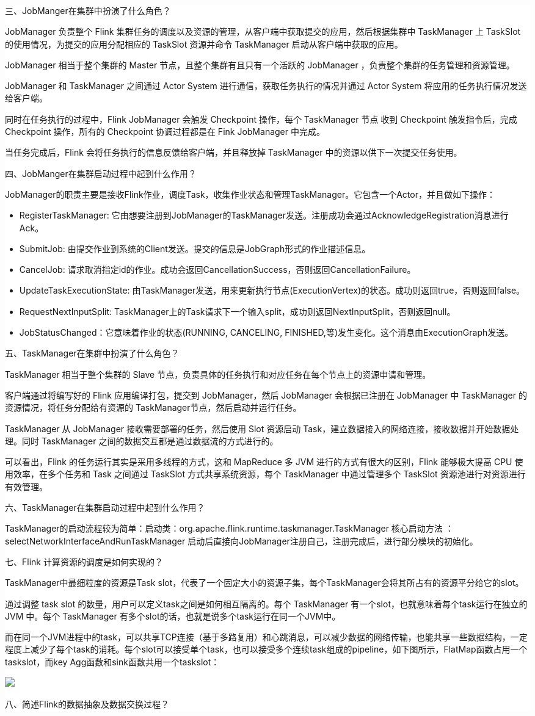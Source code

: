 
三、JobManger在集群中扮演了什么角色？

JobManager 负责整个 Flink 集群任务的调度以及资源的管理，从客户端中获取提交的应用，然后根据集群中 TaskManager 上 TaskSlot 的使用情况，为提交的应用分配相应的 TaskSlot 资源并命令 TaskManager 启动从客户端中获取的应用。

JobManager 相当于整个集群的 Master 节点，且整个集群有且只有一个活跃的 JobManager ，负责整个集群的任务管理和资源管理。

JobManager 和 TaskManager 之间通过 Actor System 进行通信，获取任务执行的情况并通过 Actor System 将应用的任务执行情况发送给客户端。

同时在任务执行的过程中，Flink JobManager 会触发 Checkpoint 操作，每个 TaskManager 节点 收到 Checkpoint 触发指令后，完成 Checkpoint 操作，所有的 Checkpoint 协调过程都是在 Fink JobManager 中完成。

当任务完成后，Flink 会将任务执行的信息反馈给客户端，并且释放掉 TaskManager 中的资源以供下一次提交任务使用。

四、JobManger在集群启动过程中起到什么作用？

JobManager的职责主要是接收Flink作业，调度Task，收集作业状态和管理TaskManager。它包含一个Actor，并且做如下操作：

-   RegisterTaskManager: 它由想要注册到JobManager的TaskManager发送。注册成功会通过AcknowledgeRegistration消息进行Ack。
    
-   SubmitJob: 由提交作业到系统的Client发送。提交的信息是JobGraph形式的作业描述信息。
    
-   CancelJob: 请求取消指定id的作业。成功会返回CancellationSuccess，否则返回CancellationFailure。
    
-   UpdateTaskExecutionState: 由TaskManager发送，用来更新执行节点(ExecutionVertex)的状态。成功则返回true，否则返回false。
    
-   RequestNextInputSplit: TaskManager上的Task请求下一个输入split，成功则返回NextInputSplit，否则返回null。
    
-   JobStatusChanged：它意味着作业的状态(RUNNING, CANCELING, FINISHED,等)发生变化。这个消息由ExecutionGraph发送。
    

五、TaskManager在集群中扮演了什么角色？

TaskManager 相当于整个集群的 Slave 节点，负责具体的任务执行和对应任务在每个节点上的资源申请和管理。

客户端通过将编写好的 Flink 应用编译打包，提交到 JobManager，然后 JobManager 会根据已注册在 JobManager 中 TaskManager 的资源情况，将任务分配给有资源的 TaskManager节点，然后启动并运行任务。

TaskManager 从 JobManager 接收需要部署的任务，然后使用 Slot 资源启动 Task，建立数据接入的网络连接，接收数据并开始数据处理。同时 TaskManager 之间的数据交互都是通过数据流的方式进行的。

可以看出，Flink 的任务运行其实是采用多线程的方式，这和 MapReduce 多 JVM 进行的方式有很大的区别，Flink 能够极大提高 CPU 使用效率，在多个任务和 Task 之间通过 TaskSlot 方式共享系统资源，每个 TaskManager 中通过管理多个 TaskSlot 资源池进行对资源进行有效管理。

六、TaskManager在集群启动过程中起到什么作用？

TaskManager的启动流程较为简单：启动类：org.apache.flink.runtime.taskmanager.TaskManager 核心启动方法 ：selectNetworkInterfaceAndRunTaskManager 启动后直接向JobManager注册自己，注册完成后，进行部分模块的初始化。

七、Flink 计算资源的调度是如何实现的？

TaskManager中最细粒度的资源是Task slot，代表了一个固定大小的资源子集，每个TaskManager会将其所占有的资源平分给它的slot。

通过调整 task slot 的数量，用户可以定义task之间是如何相互隔离的。每个 TaskManager 有一个slot，也就意味着每个task运行在独立的 JVM 中。每个 TaskManager 有多个slot的话，也就是说多个task运行在同一个JVM中。

而在同一个JVM进程中的task，可以共享TCP连接（基于多路复用）和心跳消息，可以减少数据的网络传输，也能共享一些数据结构，一定程度上减少了每个task的消耗。每个slot可以接受单个task，也可以接受多个连续task组成的pipeline，如下图所示，FlatMap函数占用一个taskslot，而key Agg函数和sink函数共用一个taskslot：

![](https://imgconvert.csdnimg.cn/aHR0cHM6Ly9tbWJpei5xcGljLmNuL21tYml6X2pwZy9VZEs5QnlmTVQyT0tvRHA3T3VRUUUwZmNjUVFyTllYTWdTZjBSQnRGRndFVEw0T3E1eHkzd0lkNGJhSkdDdE0waWJlNm9DeGdHQWVJRUJpYjVLaWI4Tzc0QS82NDA?x-oss-process=image/format,png)

八、简述Flink的数据抽象及数据交换过程？
